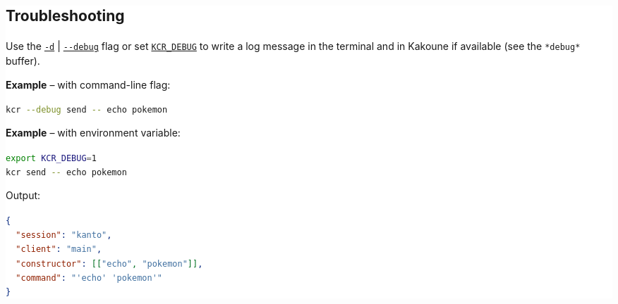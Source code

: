 ## Troubleshooting

Use the [`-d`] | [`--debug`] flag or set [`KCR_DEBUG`] to write a log message in the terminal and in Kakoune if available (see the `*debug*` buffer).

[`-d`]: #options
[`--debug`]: #options
[`KCR_DEBUG`]: #environment-variables

**Example** – with command-line flag:

``` sh
kcr --debug send -- echo pokemon
```

**Example** – with environment variable:

``` sh
export KCR_DEBUG=1
kcr send -- echo pokemon
```

Output:

``` json
{
  "session": "kanto",
  "client": "main",
  "constructor": [["echo", "pokemon"]],
  "command": "'echo' 'pokemon'"
}
```


[`kcr edit`]: #edit
[`EDITOR`]: https://wiki.archlinux.org/index.php/Environment_variables#Default_programs
[Kakoune definitions]: #init-kakoune
[JSON Lines]: https://jsonlines.org
[`KAKOUNE_SESSION`]: #environment-variables
[`KAKOUNE_CLIENT`]: #environment-variables
[`tldr.txt`]: ../share/kcr/pages/tldr.txt
[Kakoune definitions]: ../share/kcr/init/kakoune.kak
[Starship]: https://starship.rs
[Starship configuration]: ../share/kcr/init/starship.toml
[Shipped commands]: ../share/kcr/commands
[Desktop application]: ../share/kcr/applications/kcr.desktop
[`example.kak`]: ../share/kcr/init/example.kak
[`kcr send --lines`]: #send
[Expansions]: https://github.com/mawww/kakoune/blob/master/doc/pages/expansions.asciidoc
[`--raw`]: #options
[Multiple commands]: #multiple-commands
[Nested commands]: #nested-commands
[Options]: https://github.com/mawww/kakoune/blob/master/doc/pages/options.asciidoc
[The first 151 Pokémon]: https://pokeapi.co/api/v2/pokemon?limit=151
[Intro to Kakoune completions]: https://zork.net/~st/jottings/Intro_to_Kakoune_completions.html
[Extending Git]: https://atlassian.com/git/articles/extending-git
[Shipped commands]: ../share/kcr/commands
